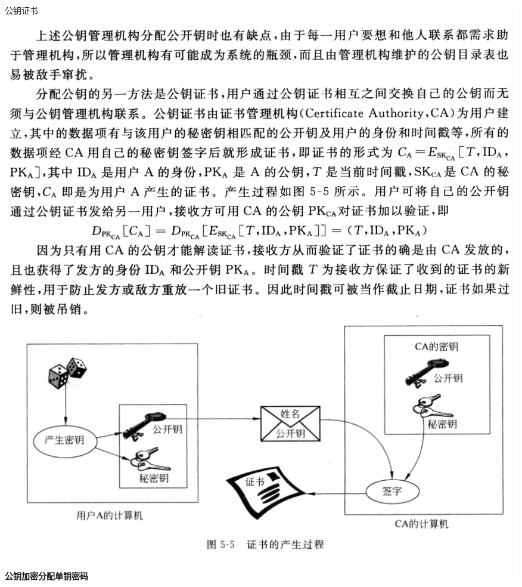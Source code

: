 公钥证书

<img src="./assets/image-20230822013035582.png">

<img src="./assets/image-20230822013051731.png">

#### 公钥加密分配单钥密码
